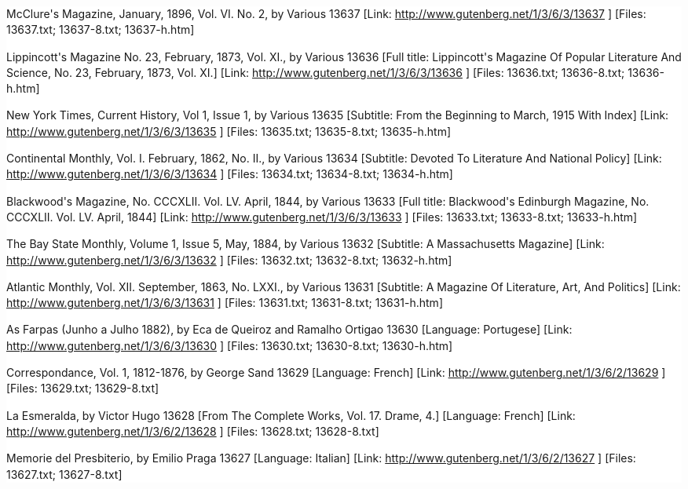 McClure's Magazine, January, 1896, Vol. VI. No. 2, by Various            13637
   [Link: http://www.gutenberg.net/1/3/6/3/13637 ]
   [Files: 13637.txt; 13637-8.txt; 13637-h.htm]

Lippincott's Magazine No. 23, February, 1873, Vol. XI., by Various       13636
   [Full title: Lippincott's Magazine Of Popular Literature And Science,
    No. 23, February, 1873, Vol. XI.]
   [Link: http://www.gutenberg.net/1/3/6/3/13636 ]
   [Files: 13636.txt; 13636-8.txt; 13636-h.htm]

New York Times, Current History, Vol 1, Issue 1, by Various              13635
   [Subtitle: From the Beginning to March, 1915 With Index]
   [Link: http://www.gutenberg.net/1/3/6/3/13635 ]
   [Files: 13635.txt; 13635-8.txt; 13635-h.htm]

Continental Monthly, Vol. I. February, 1862, No. II., by Various         13634
   [Subtitle: Devoted To Literature And National Policy]
   [Link: http://www.gutenberg.net/1/3/6/3/13634 ]
   [Files: 13634.txt; 13634-8.txt; 13634-h.htm]

Blackwood's Magazine, No. CCCXLII. Vol. LV. April, 1844, by Various      13633
   [Full title: Blackwood's Edinburgh Magazine,
    No. CCCXLII. Vol. LV. April, 1844]
   [Link: http://www.gutenberg.net/1/3/6/3/13633 ]
   [Files: 13633.txt; 13633-8.txt; 13633-h.htm]

The Bay State Monthly, Volume 1, Issue 5, May, 1884, by Various          13632
   [Subtitle: A Massachusetts Magazine]
   [Link: http://www.gutenberg.net/1/3/6/3/13632 ]
   [Files: 13632.txt; 13632-8.txt; 13632-h.htm]

Atlantic Monthly, Vol. XII. September, 1863, No. LXXI., by Various       13631
   [Subtitle: A Magazine Of Literature, Art, And Politics]
   [Link: http://www.gutenberg.net/1/3/6/3/13631 ]
   [Files: 13631.txt; 13631-8.txt; 13631-h.htm]

As Farpas (Junho a Julho 1882), by Eca de Queiroz and Ramalho Ortigao    13630
   [Language: Portugese]
   [Link: http://www.gutenberg.net/1/3/6/3/13630 ]
   [Files: 13630.txt; 13630-8.txt; 13630-h.htm]

Correspondance, Vol. 1, 1812-1876, by George Sand                        13629
   [Language: French]
   [Link: http://www.gutenberg.net/1/3/6/2/13629 ]
   [Files: 13629.txt; 13629-8.txt]

La Esmeralda, by Victor Hugo                                             13628
   [From The Complete Works, Vol. 17. Drame, 4.]
   [Language: French]
   [Link: http://www.gutenberg.net/1/3/6/2/13628 ]
   [Files: 13628.txt; 13628-8.txt]

Memorie del Presbiterio, by Emilio Praga                                 13627
   [Language: Italian]
   [Link: http://www.gutenberg.net/1/3/6/2/13627 ]
   [Files: 13627.txt; 13627-8.txt]
